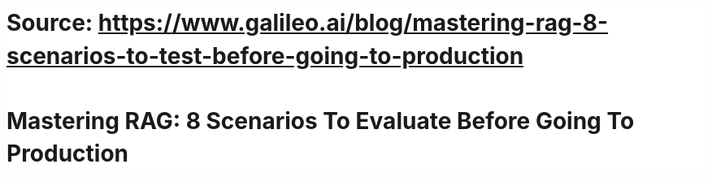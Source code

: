 # Source: https://www.galileo.ai/blog/mastering-rag-8-scenarios-to-test-before-going-to-production

# Mastering RAG: 8 Scenarios To Evaluate Before Going To Production
